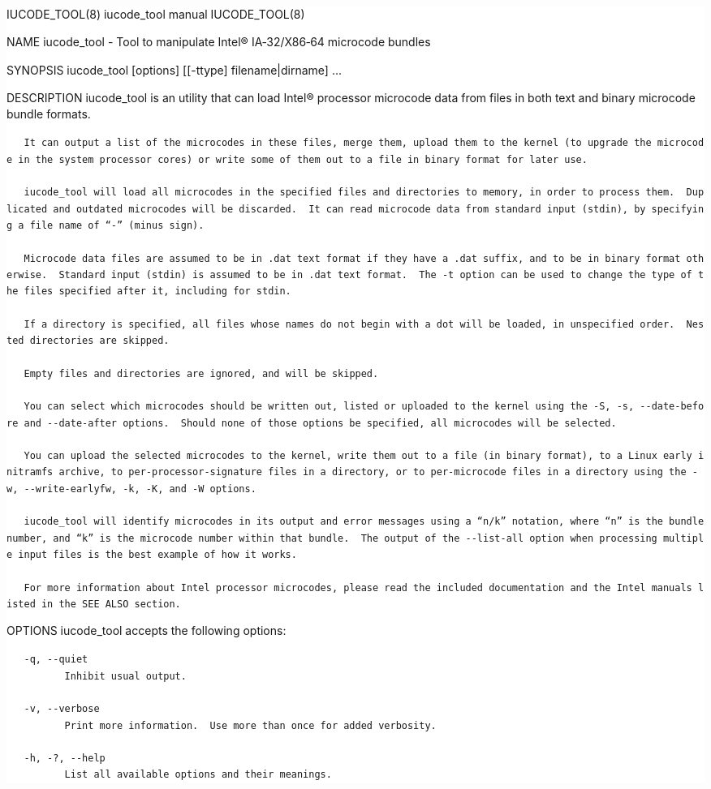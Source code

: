 IUCODE_TOOL(8)                                                                                                                                     iucode_tool manual                                                                                                                                    IUCODE_TOOL(8)

NAME
       iucode_tool - Tool to manipulate Intel® IA‐32/X86‐64 microcode bundles

SYNOPSIS
       iucode_tool [options] [[-ttype] filename|dirname] ...

DESCRIPTION
       iucode_tool is an utility that can load Intel® processor microcode data from files in both text and binary microcode bundle formats.

       It can output a list of the microcodes in these files, merge them, upload them to the kernel (to upgrade the microcode in the system processor cores) or write some of them out to a file in binary format for later use.

       iucode_tool will load all microcodes in the specified files and directories to memory, in order to process them.  Duplicated and outdated microcodes will be discarded.  It can read microcode data from standard input (stdin), by specifying a file name of “-” (minus sign).

       Microcode data files are assumed to be in .dat text format if they have a .dat suffix, and to be in binary format otherwise.  Standard input (stdin) is assumed to be in .dat text format.  The -t option can be used to change the type of the files specified after it, including for stdin.

       If a directory is specified, all files whose names do not begin with a dot will be loaded, in unspecified order.  Nested directories are skipped.

       Empty files and directories are ignored, and will be skipped.

       You can select which microcodes should be written out, listed or uploaded to the kernel using the -S, -s, --date-before and --date-after options.  Should none of those options be specified, all microcodes will be selected.

       You can upload the selected microcodes to the kernel, write them out to a file (in binary format), to a Linux early initramfs archive, to per‐processor‐signature files in a directory, or to per‐microcode files in a directory using the -w, --write-earlyfw, -k, -K, and -W options.

       iucode_tool will identify microcodes in its output and error messages using a “n/k” notation, where “n” is the bundle number, and “k” is the microcode number within that bundle.  The output of the --list-all option when processing multiple input files is the best example of how it works.

       For more information about Intel processor microcodes, please read the included documentation and the Intel manuals listed in the SEE ALSO section.

OPTIONS
       iucode_tool accepts the following options:

       -q, --quiet
              Inhibit usual output.

       -v, --verbose
              Print more information.  Use more than once for added verbosity.

       -h, -?, --help
              List all available options and their meanings.
